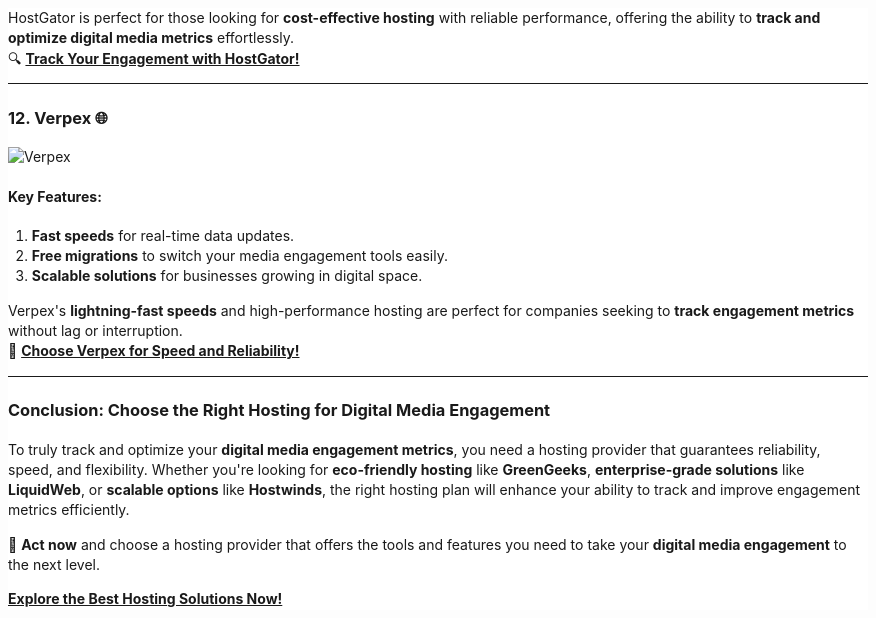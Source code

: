HostGator is perfect for those looking for **cost-effective hosting** with reliable performance, offering the ability to **track and optimize digital media metrics** effortlessly.  
🔍 [**Track Your Engagement with HostGator!**](https://snipitx.com/hostgator-jy)  

---

### 12. Verpex 🌐  
![Verpex](https://i.imgur.com/6x5LhiS.jpeg "Verpex Hosting")  
#### Key Features:  
1. **Fast speeds** for real-time data updates.  
2. **Free migrations** to switch your media engagement tools easily.  
3. **Scalable solutions** for businesses growing in digital space.

Verpex's **lightning-fast speeds** and high-performance hosting are perfect for companies seeking to **track engagement metrics** without lag or interruption.  
🌟 [**Choose Verpex for Speed and Reliability!**](https://snipitx.com/verpex-jy)  

---

### Conclusion: Choose the Right Hosting for Digital Media Engagement  

To truly track and optimize your **digital media engagement metrics**, you need a hosting provider that guarantees reliability, speed, and flexibility. Whether you're looking for **eco-friendly hosting** like **GreenGeeks**, **enterprise-grade solutions** like **LiquidWeb**, or **scalable options** like **Hostwinds**, the right hosting plan will enhance your ability to track and improve engagement metrics efficiently.

🚀 **Act now** and choose a hosting provider that offers the tools and features you need to take your **digital media engagement** to the next level.  

[**Explore the Best Hosting Solutions Now!**](https://snipitx.com/bluehost-jy)
